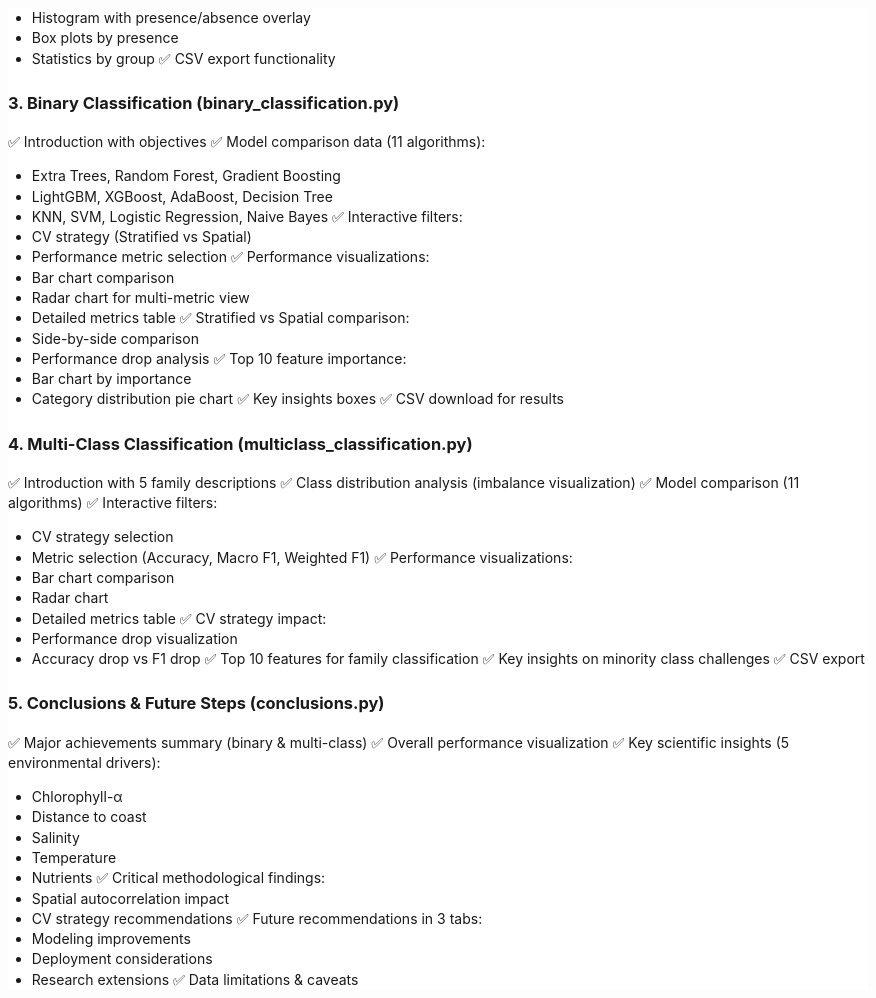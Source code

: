    - Histogram with presence/absence overlay
   - Box plots by presence
   - Statistics by group
✅ CSV export functionality

### 3. Binary Classification (binary_classification.py)
✅ Introduction with objectives
✅ Model comparison data (11 algorithms):
   - Extra Trees, Random Forest, Gradient Boosting
   - LightGBM, XGBoost, AdaBoost, Decision Tree
   - KNN, SVM, Logistic Regression, Naive Bayes
✅ Interactive filters:
   - CV strategy (Stratified vs Spatial)
   - Performance metric selection
✅ Performance visualizations:
   - Bar chart comparison
   - Radar chart for multi-metric view
   - Detailed metrics table
✅ Stratified vs Spatial comparison:
   - Side-by-side comparison
   - Performance drop analysis
✅ Top 10 feature importance:
   - Bar chart by importance
   - Category distribution pie chart
✅ Key insights boxes
✅ CSV download for results

### 4. Multi-Class Classification (multiclass_classification.py)
✅ Introduction with 5 family descriptions
✅ Class distribution analysis (imbalance visualization)
✅ Model comparison (11 algorithms)
✅ Interactive filters:
   - CV strategy selection
   - Metric selection (Accuracy, Macro F1, Weighted F1)
✅ Performance visualizations:
   - Bar chart comparison
   - Radar chart
   - Detailed metrics table
✅ CV strategy impact:
   - Performance drop visualization
   - Accuracy drop vs F1 drop
✅ Top 10 features for family classification
✅ Key insights on minority class challenges
✅ CSV export

### 5. Conclusions & Future Steps (conclusions.py)
✅ Major achievements summary (binary & multi-class)
✅ Overall performance visualization
✅ Key scientific insights (5 environmental drivers):
   - Chlorophyll-α
   - Distance to coast
   - Salinity
   - Temperature
   - Nutrients
✅ Critical methodological findings:
   - Spatial autocorrelation impact
   - CV strategy recommendations
✅ Future recommendations in 3 tabs:
   - Modeling improvements
   - Deployment considerations
   - Research extensions
✅ Data limitations & caveats